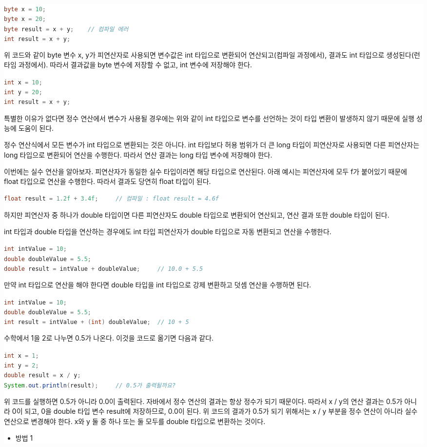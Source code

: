 ```java
byte x = 10;
byte x = 20;
byte result = x + y;	// 컴파일 에러
int result = x + y;
```

위 코드와 같이 byte 변수 x, y가 피연산자로 사용되면 변수값은 int 타입으로 변환되어 연산되고(컴파일 과정에서), 결과도 int 타입으로 생성된다(런타임 과정에서). 따라서 결과값을 byte 변수에 저장할 수 없고, int 변수에 저장해야 한다.

```java
int x = 10;
int y = 20;
int result = x + y;
```

특별한 이유가 없다면 정수 연산에서 변수가 사용될 경우에는 위와 같이 int 타입으로 변수를 선언하는 것이 타입 변환이 발생하지 않기 때문에 실행 성능에 도움이 된다.

정수 연산식에서 모든 변수가 int 타입으로 변환되는 것은 아니다. int 타입보다 허용 범위가 더 큰 long 타입이 피연산자로 사용되면 다른 피연산자는 long 타입으로 변환되어 연산을 수행한다. 따라서 연산 결과는 long 타입 변수에 저장해야 한다.

이번에는 실수 연산을 알아보자. 피연산자가 동일한 실수 타입이라면 해당 타입으로 연산된다. 아래 예시는 피연산자에 모두 f가 붙어있기 때문에 float 타입으로 연산을 수행한다. 따라서 결과도 당연히 float 타입이 된다.

```java
float result = 1.2f + 3.4f;		// 컴파일 : float result = 4.6f
```

하지만 피연산자 중 하나가 double 타입이면 다른 피연산자도 double 타입으로 변환되어 연산되고, 연산 결과 또한 double 타입이 된다.

int 타입과 double 타입을 연산하는 경우에도 int 타입 피연산자가 double 타입으로 자동 변환되고 연산을 수행한다.

```java
int intValue = 10;
double doubleValue = 5.5;
double result = intValue + doubleValue;		// 10.0 + 5.5
```

만약 int 타입으로 연산을 해야 한다면 double 타입을 int 타입으로 강제 변환하고 덧셈 연산을 수행하면 된다.

```java
int intValue = 10;
double doubleValue = 5.5;
int result = intValue + (int) doubleValue;	// 10 + 5
```

수학에서 1을 2로 나누면 0.5가 나온다. 이것을 코드로 옮기면 다음과 같다.

```java
int x = 1;
int y = 2;
double result = x / y;
System.out.println(result);		// 0.5가 출력될까요?
```

위 코드를 실행하면 0.5가 아니라 0.0이 출력된다. 자바에서 정수 연산의 결과는 항상 정수가 되기 때문이다. 따라서 x / y의 연산 결과는 0.5가 아니라 0이 되고, 0을 double 타입 변수 result에 저장하므로, 0.0이 된다. 위 코드의 결과가 0.5가 되기 위해서는 x / y 부분을 정수 연산이 아니라 실수 연산으로 변경해야 한다. x와 y 둘 중 하나 또는 둘 모두를 double 타입으로 변환하는 것이다.

* 방법 1
